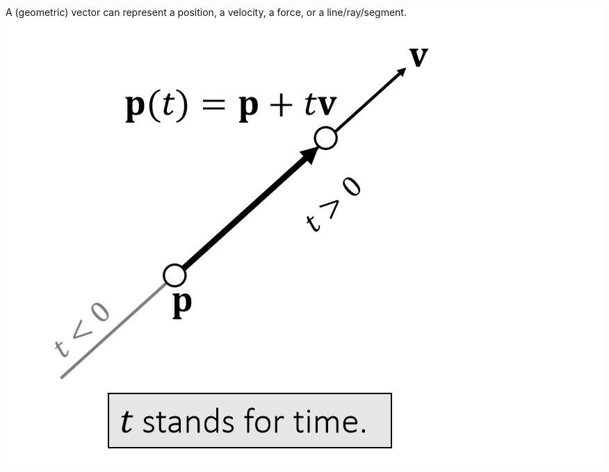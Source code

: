 
A (geometric) vector can represent a position, a velocity, a force, or a line/ray/segment.    

![](./assets/02-6-2.png)    

